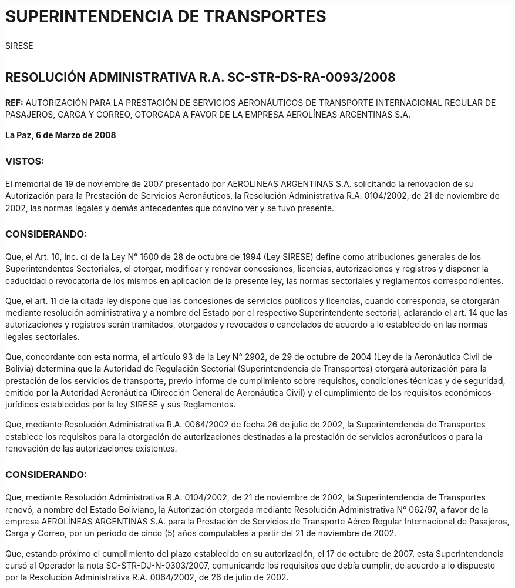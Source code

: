 # SUPERINTENDENCIA DE TRANSPORTES  
SIRESE  

## RESOLUCIÓN ADMINISTRATIVA R.A. SC-STR-DS-RA-0093/2008  

**REF:** AUTORIZACIÓN PARA LA PRESTACIÓN DE SERVICIOS AERONÁUTICOS DE TRANSPORTE INTERNACIONAL REGULAR DE PASAJEROS, CARGA Y CORREO, OTORGADA A FAVOR DE LA EMPRESA AEROLÍNEAS ARGENTINAS S.A.  

**La Paz, 6 de Marzo de 2008**  

### VISTOS:  

El memorial de 19 de noviembre de 2007 presentado por AEROLINEAS ARGENTINAS S.A. solicitando la renovación de su Autorización para la Prestación de Servicios Aeronáuticos, la Resolución Administrativa R.A. 0104/2002, de 21 de noviembre de 2002, las normas legales y demás antecedentes que convino ver y se tuvo presente.  

### CONSIDERANDO:  

Que, el Art. 10, inc. c) de la Ley N° 1600 de 28 de octubre de 1994 (Ley SIRESE) define como atribuciones generales de los Superintendentes Sectoriales, el otorgar, modificar y renovar concesiones, licencias, autorizaciones y registros y disponer la caducidad o revocatoria de los mismos en aplicación de la presente ley, las normas sectoriales y reglamentos correspondientes.  

Que, el art. 11 de la citada ley dispone que las concesiones de servicios públicos y licencias, cuando corresponda, se otorgarán mediante resolución administrativa y a nombre del Estado por el respectivo Superintendente sectorial, aclarando el art. 14 que las autorizaciones y registros serán tramitados, otorgados y revocados o cancelados de acuerdo a lo establecido en las normas legales sectoriales.  

Que, concordante con esta norma, el artículo 93 de la Ley N° 2902, de 29 de octubre de 2004 (Ley de la Aeronáutica Civil de Bolivia) determina que la Autoridad de Regulación Sectorial (Superintendencia de Transportes) otorgará autorización para la prestación de los servicios de transporte, previo informe de cumplimiento sobre requisitos, condiciones técnicas y de seguridad, emitido por la Autoridad Aeronáutica (Dirección General de Aeronáutica Civil) y el cumplimiento de los requisitos económicos-jurídicos establecidos por la ley SIRESE y sus Reglamentos.  

Que, mediante Resolución Administrativa R.A. 0064/2002 de fecha 26 de julio de 2002, la Superintendencia de Transportes establece los requisitos para la otorgación de autorizaciones destinadas a la prestación de servicios aeronáuticos o para la renovación de las autorizaciones existentes.  

### CONSIDERANDO:  

Que, mediante Resolución Administrativa R.A. 0104/2002, de 21 de noviembre de 2002, la Superintendencia de Transportes renovó, a nombre del Estado Boliviano, la Autorización otorgada mediante Resolución Administrativa N° 062/97, a favor de la empresa AEROLÍNEAS ARGENTINAS S.A. para la Prestación de Servicios de Transporte Aéreo Regular Internacional de Pasajeros, Carga y Correo, por un periodo de cinco (5) años computables a partir del 21 de noviembre de 2002. 

Que, estando próximo el cumplimiento del plazo establecido en su autorización, el 17 de octubre de 2007, esta Superintendencia cursó al Operador la nota SC-STR-DJ-N-0303/2007, comunicando los requisitos que debía cumplir, de acuerdo a lo dispuesto por la Resolución Administrativa R.A. 0064/2002, de 26 de julio de 2002.  
